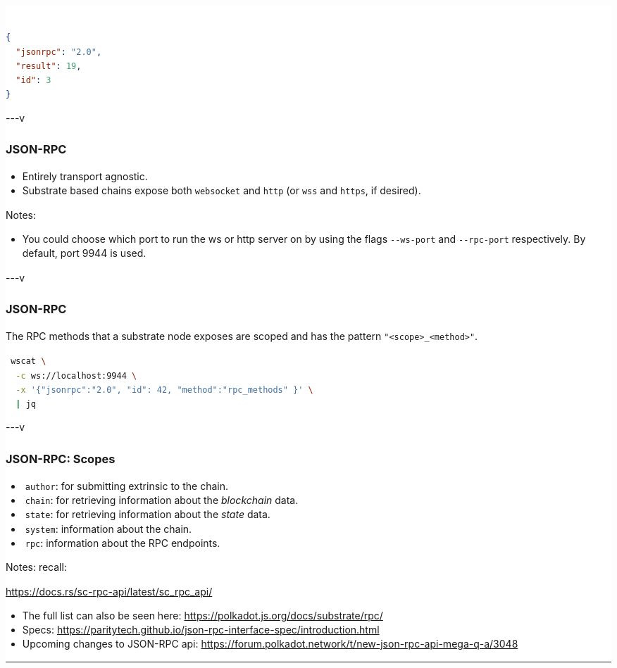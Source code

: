 <br/>

```json
{
  "jsonrpc": "2.0",
  "result": 19,
  "id": 3
}
```



---v

### JSON-RPC

- Entirely transport agnostic.
- Substrate based chains expose both `websocket` and `http` (or `wss` and `https`, if desired).

Notes:

- You could choose which port to run the ws or http server on by using the flags `--ws-port` and `--rpc-port`
  respectively. By default, port 9944 is used.

---v

### JSON-RPC

The RPC methods that a substrate node exposes are scoped and has the pattern `"<scope>_<method>"`.

```sh
 wscat \
  -c ws://localhost:9944 \
  -x '{"jsonrpc":"2.0", "id": 42, "method":"rpc_methods" }' \
  | jq
```

---v

### JSON-RPC: Scopes

- &shy; `author`: for submitting extrinsic to the chain.
- &shy; `chain`: for retrieving information about the _blockchain_ data.
- &shy; `state`: for retrieving information about the _state_ data.
- &shy; `system`: information about the chain.
- &shy; `rpc`: information about the RPC endpoints.

Notes:
recall:

https://docs.rs/sc-rpc-api/latest/sc_rpc_api/

- The full list can also be seen here: https://polkadot.js.org/docs/substrate/rpc/
- Specs: https://paritytech.github.io/json-rpc-interface-spec/introduction.html
- Upcoming changes to JSON-RPC api: https://forum.polkadot.network/t/new-json-rpc-api-mega-q-a/3048

---
